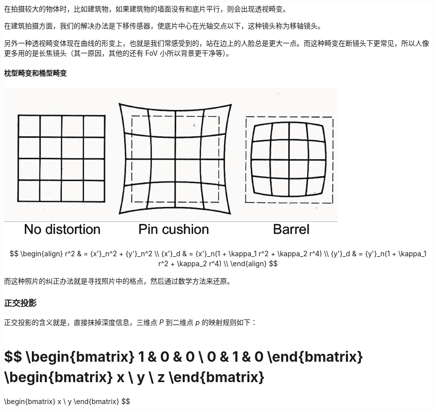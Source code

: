 在拍摄较大的物体时，比如建筑物，如果建筑物的墙面没有和底片平行，则会出现透视畸变。

在建筑拍摄方面，我们的解决办法是下移传感器，使底片中心在光轴交点以下，这种镜头称为移轴镜头。

另外一种透视畸变体现在曲线的形变上，也就是我们常感受到的，站在边上的人脸总是更大一点。而这种畸变在断镜头下更常见，所以人像更多用的是长焦镜头（其一原因，其他的还有 FoV 小所以背景更干净等）。

#### 枕型畸变和桶型畸变

![](22.png)

$$
\begin{align}
r^2 & = {x'}_n^2 + {y'}_n^2 \\
{x'}_d & = {x'}_n(1 + \kappa_1 r^2 + \kappa_2 r^4) \\
{y'}_d & = {y'}_n(1 + \kappa_1 r^2 + \kappa_2 r^4) \\
\end{align}
$$

而这种照片的纠正办法就是寻找照片中的格点，然后通过数学方法来还原。

### 正交投影

正交投影的含义就是，直接抹掉深度信息，三维点 $P$ 到二维点 $p$ 的映射规则如下：

$$
\begin{bmatrix}
    1 & 0 & 0 \\
    0 & 1 & 0 
\end{bmatrix}
\begin{bmatrix}
    x \\
    y \\
    z
\end{bmatrix}
=
\begin{bmatrix}
    x \\
    y 
\end{bmatrix}
$$
